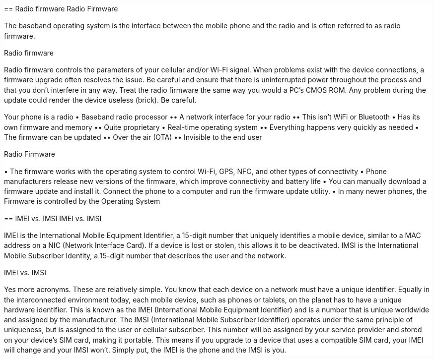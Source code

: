 == Radio firmware
Radio Firmware

The baseband operating system is the interface between the mobile phone and the radio and is often referred to as radio firmware.

Radio firmware

Radio firmware controls the parameters of your cellular and/or Wi-Fi signal. When problems exist with the device connections, a firmware upgrade often resolves the issue. Be careful and ensure that there is uninterrupted power throughout the process and that you don’t interfere in any way. Treat the radio firmware the same way you would a PC’s CMOS ROM. Any problem during the update could render the device useless (brick). Be careful.

Your phone is a radio
• Baseband radio processor
•• A network interface for your radio
•• This isn’t WiFi or Bluetooth
• Has its own firmware and memory
•• Quite proprietary
• Real-time operating system
•• Everything happens very quickly as needed
• The firmware can be updated
•• Over the air (OTA)
•• Invisible to the end user

Radio Firmware 
 
• 
The firmware works with the operating system to control Wi-Fi, GPS, NFC, and other types of 
connectivity 
• 
Phone manufacturers release new versions of the firmware, which improve connectivity and 
battery life 
• 
You can manually download a firmware update and install it.  Connect the phone to a 
computer and run the firmware update utility. 
• 
In many newer phones, the Firmware is controlled by the Operating System 

== IMEI vs. IMSI
IMEI vs. IMSI

IMEI is the International Mobile Equipment Identifier, a 15-digit number that uniquely identifies a mobile device, similar to a MAC address on a NIC (Network Interface Card). If a device is lost or stolen, this allows it to be deactivated. IMSI is the International Mobile Subscriber Identity, a 15-digit number that describes the user and the network.

IMEI vs. IMSI

Yes more acronyms. These are relatively simple. You know that each device on a network must have a unique identifier. Equally in the interconnected environment today, each mobile device, such as phones or tablets, on the planet has to have a unique hardware identifier. This is known as the IMEI (International Mobile Equipment Identifier) and is a number that is unique worldwide and assigned by the manufacturer. The IMSI (International Mobile Subscriber Identifier) operates under the same principle of uniqueness, but is assigned to the user or cellular subscriber. This number will be assigned by your service provider and stored on your device’s SIM card, making it portable. This means if you upgrade to a device that uses a compatible SIM card, your IMEI will change and your IMSI won’t. Simply put, the IMEI is the phone and the IMSI is you.
